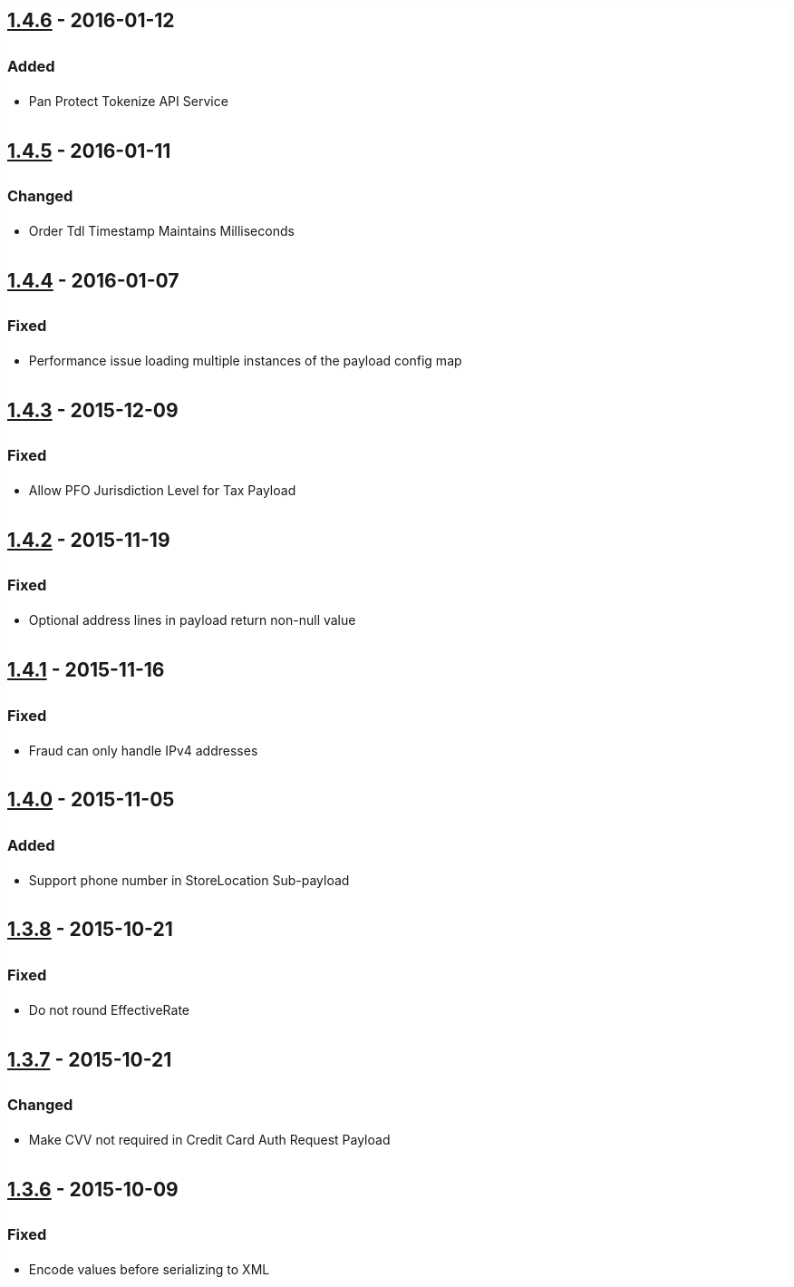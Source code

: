 ## [1.4.6] - 2016-01-12
### Added
- Pan Protect Tokenize API Service

## [1.4.5] - 2016-01-11
### Changed
- Order Tdl Timestamp Maintains Milliseconds

## [1.4.4] - 2016-01-07
### Fixed
- Performance issue loading multiple instances of the payload config map

## [1.4.3] - 2015-12-09
### Fixed
- Allow PFO Jurisdiction Level for Tax Payload

## [1.4.2] - 2015-11-19
### Fixed
- Optional address lines in payload return non-null value

## [1.4.1] - 2015-11-16
### Fixed
- Fraud can only handle IPv4 addresses

## [1.4.0] - 2015-11-05
### Added
- Support phone number in StoreLocation Sub-payload

## [1.3.8] - 2015-10-21
### Fixed
- Do not round EffectiveRate

## [1.3.7] - 2015-10-21
### Changed
- Make CVV not required in Credit Card Auth Request Payload

## [1.3.6] - 2015-10-09
### Fixed
- Encode values before serializing to XML


[1.5.7]: https://github.com/RadialCorp/RetailOrderManagement-SDK/compare/1.5.6...1.5.7
[1.5.6]: https://github.com/RadialCorp/RetailOrderManagement-SDK/compare/1.5.5...1.5.6
[1.5.5]: https://github.com/RadialCorp/RetailOrderManagement-SDK/compare/1.5.4...1.5.5
[1.5.2]: https://github.com/RadialCorp/RetailOrderManagement-SDK/compare/1.5.1...1.5.2
[1.5.1]: https://github.com/RadialCorp/RetailOrderManagement-SDK/compare/1.5.0...1.5.1
[1.5.0]: https://github.com/RadialCorp/RetailOrderManagement-SDK/compare/1.4.8...1.5.0
[1.4.8]: https://github.com/Radial/RetailOrderManagement-SDK/compare/1.4.7...1.4.8
[1.4.7]: https://github.com/Radial/RetailOrderManagement-SDK/compare/1.4.6...1.4.7
[1.4.6]: https://github.com/Radial/RetailOrderManagement-SDK/compare/1.4.5...1.4.6
[1.4.5]: https://github.com/Radial/RetailOrderManagement-SDK/compare/1.4.4...1.4.5
[1.4.4]: https://github.com/Radial/RetailOrderManagement-SDK/compare/1.4.3...1.4.4
[1.4.3]: https://github.com/Radial/RetailOrderManagement-SDK/compare/1.4.2...1.4.3
[1.4.2]: https://github.com/Radial/RetailOrderManagement-SDK/compare/1.4.1...1.4.2
[1.4.1]: https://github.com/Radial/RetailOrderManagement-SDK/compare/1.4.0...1.4.1
[1.4.0]: https://github.com/Radial/RetailOrderManagement-SDK/compare/1.3.8...1.4.0
[1.3.8]: https://github.com/Radial/RetailOrderManagement-SDK/compare/1.3.7...1.3.8
[1.3.7]: https://github.com/Radial/RetailOrderManagement-SDK/compare/1.3.6...1.3.7
[1.3.6]: https://github.com/Radial/RetailOrderManagement-SDK/compare/1.3.5...1.3.6
[1.3.5]: https://github.com/Radial/RetailOrderManagement-SDK/compare/1.3.4...1.3.5
[1.3.4]: https://github.com/Radial/RetailOrderManagement-SDK/compare/1.3.3...1.3.4
[1.3.3]: https://github.com/Radial/RetailOrderManagement-SDK/compare/1.3.2...1.3.3
[1.3.1]: https://github.com/Radial/RetailOrderManagement-SDK/compare/1.3.0...1.3.1
[1.3.0]: https://github.com/Radial/RetailOrderManagement-SDK/compare/1.2.1...1.3.0
[1.2.1]: https://github.com/Radial/RetailOrderManagement-SDK/compare/1.2.0...1.2.1
[1.2.0]: https://github.com/Radial/RetailOrderManagement-SDK/compare/1.2.0-alpha-3...1.2.0
[1.2.0-alpha-3]: https://github.com/Radial/RetailOrderManagement-SDK/compare/1.2.0-alpha-2...1.2.0-alpha-3
[1.2.0-alpha-2]: https://github.com/Radial/RetailOrderManagement-SDK/compare/1.2.0-alpha-1...1.2.0-alpha-2
[1.2.0-alpha-1]: https://github.com/Radial/RetailOrderManagement-SDK/compare/1.1.0-beta-1...1.2.0-alpha-1
[1.1.0-beta-1]: https://github.com/Radial/RetailOrderManagement-SDK/compare/1.1.0-alpha-4...1.1.0-beta-1
[1.1.0-alpha-4]: https://github.com/Radial/RetailOrderManagement-SDK/compare/1.1.0-alpha-3...1.1.0-alpha-4
[1.1.0-alpha-3]: https://github.com/Radial/RetailOrderManagement-SDK/compare/1.1.0-alpha-2...1.1.0-alpha-3
[1.1.0-alpha-2]: https://github.com/Radial/RetailOrderManagement-SDK/compare/1.1.0-alpha-1...1.1.0-alpha-2
[1.1.0-alpha-1]: https://github.com/Radial/RetailOrderManagement-SDK/compare/1.0.0...1.1.0-alpha-1